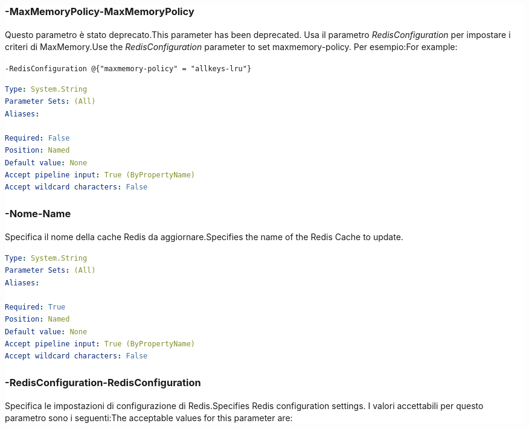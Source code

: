 ### <span data-ttu-id="429aa-114">-MaxMemoryPolicy</span><span class="sxs-lookup"><span data-stu-id="429aa-114">-MaxMemoryPolicy</span></span>
<span data-ttu-id="429aa-115">Questo parametro è stato deprecato.</span><span class="sxs-lookup"><span data-stu-id="429aa-115">This parameter has been deprecated.</span></span>
<span data-ttu-id="429aa-116">Usa il parametro *RedisConfiguration* per impostare i criteri di MaxMemory.</span><span class="sxs-lookup"><span data-stu-id="429aa-116">Use the *RedisConfiguration* parameter to set maxmemory-policy.</span></span>
<span data-ttu-id="429aa-117">Per esempio:</span><span class="sxs-lookup"><span data-stu-id="429aa-117">For example:</span></span> 

`-RedisConfiguration @{"maxmemory-policy" = "allkeys-lru"}`

```yaml
Type: System.String
Parameter Sets: (All)
Aliases: 

Required: False
Position: Named
Default value: None
Accept pipeline input: True (ByPropertyName)
Accept wildcard characters: False
```

### <span data-ttu-id="429aa-118">-Nome</span><span class="sxs-lookup"><span data-stu-id="429aa-118">-Name</span></span>
<span data-ttu-id="429aa-119">Specifica il nome della cache Redis da aggiornare.</span><span class="sxs-lookup"><span data-stu-id="429aa-119">Specifies the name of the Redis Cache to update.</span></span>

```yaml
Type: System.String
Parameter Sets: (All)
Aliases: 

Required: True
Position: Named
Default value: None
Accept pipeline input: True (ByPropertyName)
Accept wildcard characters: False
```

### <span data-ttu-id="429aa-120">-RedisConfiguration</span><span class="sxs-lookup"><span data-stu-id="429aa-120">-RedisConfiguration</span></span>
<span data-ttu-id="429aa-121">Specifica le impostazioni di configurazione di Redis.</span><span class="sxs-lookup"><span data-stu-id="429aa-121">Specifies Redis configuration settings.</span></span>
<span data-ttu-id="429aa-122">I valori accettabili per questo parametro sono i seguenti:</span><span class="sxs-lookup"><span data-stu-id="429aa-122">The acceptable values for this parameter are:</span></span>
